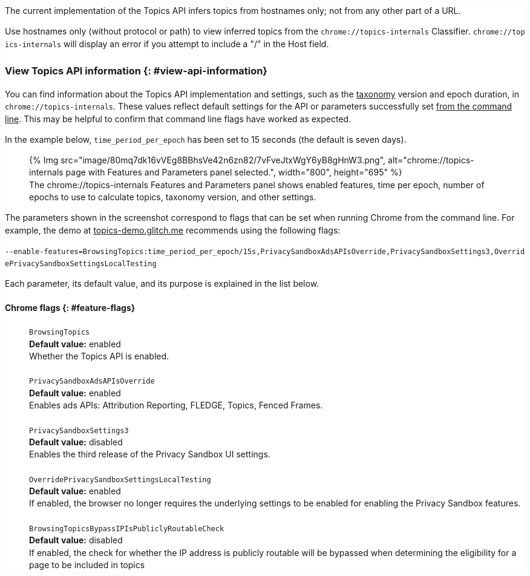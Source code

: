 The current implementation of the Topics API infers topics from hostnames only; not from any other part of a URL.

Use hostnames only (without protocol or path) to view inferred topics from the `chrome://topics-internals` Classifier. `chrome://topics-internals` will display an error if you attempt to include a "/" in the Host field.

### View Topics API information {: #view-api-information}

You can find information about the Topics API implementation and settings, such as the [taxonomy](https://github.com/jkarlin/topics/blob/main/taxonomy_v1.md) version and epoch duration, in `chrome://topics-internals`. These values reflect default settings for the API or parameters successfully set [from the command line](#feature-flags). This may be helpful to confirm that command line flags have worked as expected.

In the example below, `time_period_per_epoch` has been set to 15 seconds (the default is seven days).

<figure>
{% Img src="image/80mq7dk16vVEg8BBhsVe42n6zn82/7vFveJtxWgY6yB8gHnW3.png",
  alt="chrome://topics-internals page with Features and Parameters panel selected.",
  width="800", height="695" %}
<figcaption>The chrome://topics-internals Features and Parameters panel shows enabled features, time per epoch, number of epochs to use to calculate topics, taxonomy version, and other settings.
</figcaption>
</figure>

The parameters shown in the screenshot correspond to flags that can be set when running Chrome from the command line. For example, the demo at [topics-demo.glitch.me](https://topics-demo.glitch.me/) recommends using the following flags:

```text
--enable-features=BrowsingTopics:time_period_per_epoch/15s,PrivacySandboxAdsAPIsOverride,PrivacySandboxSettings3,OverridePrivacySandboxSettingsLocalTesting
```

Each parameter, its default value, and its purpose is explained in the list below.

#### Chrome flags {: #feature-flags}

<dl>
<dt>
      <dd><code>BrowsingTopics</code></dd>
      <dd><strong>Default value:</strong> enabled</dd>
      <dd>Whether the Topics API is enabled.</dd>
    </dt><br />
    <dt>
      <dd><code>PrivacySandboxAdsAPIsOverride</code></dd>
      <dd><strong>Default value:</strong> enabled</dd>
      <dd>Enables ads APIs: Attribution Reporting, FLEDGE, Topics, Fenced Frames.</dd>
    </dt><br />
    <dt>
      <dd><code>PrivacySandboxSettings3</code></dd>
      <dd><strong>Default value:</strong> disabled</dd>
      <dd>Enables the third release of the Privacy Sandbox UI settings.</dd>
    </dt><br />
    <dt>
      <dd><code>OverridePrivacySandboxSettingsLocalTesting</code></dd>
      <dd><strong>Default value:</strong> enabled</dd>
      <dd>If enabled, the browser no longer requires the underlying settings to be enabled for
enabling the Privacy Sandbox features.</dd>
    </dt><br />
    <dt>
      <dd><code>BrowsingTopicsBypassIPIsPubliclyRoutableCheck</code></dd>
      <dd><strong>Default value:</strong> disabled</dd>
      <dd>If enabled, the check for whether the IP address is publicly routable will be
bypassed when determining the eligibility for a page to be included in topics